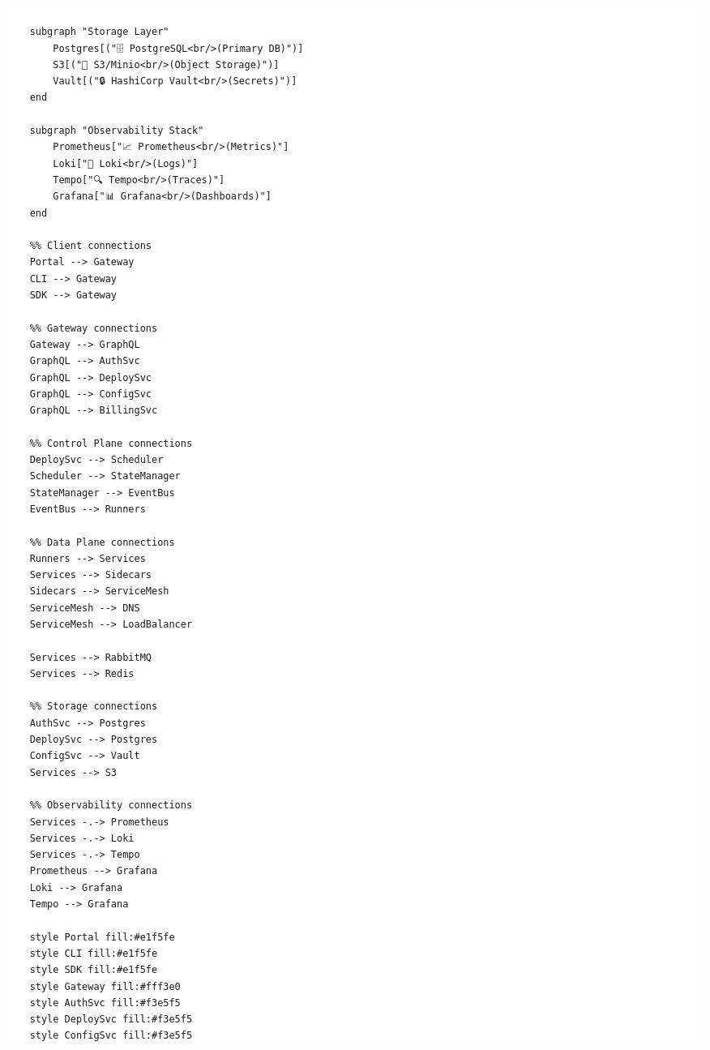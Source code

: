 ```mermaid

    subgraph "Storage Layer"
        Postgres[("🗄️ PostgreSQL<br/>(Primary DB)")]
        S3[("📁 S3/Minio<br/>(Object Storage)")]
        Vault[("🔒 HashiCorp Vault<br/>(Secrets)")]
    end

    subgraph "Observability Stack"
        Prometheus["📈 Prometheus<br/>(Metrics)"]
        Loki["📜 Loki<br/>(Logs)"]
        Tempo["🔍 Tempo<br/>(Traces)"]
        Grafana["📊 Grafana<br/>(Dashboards)"]
    end

    %% Client connections
    Portal --> Gateway
    CLI --> Gateway
    SDK --> Gateway

    %% Gateway connections
    Gateway --> GraphQL
    GraphQL --> AuthSvc
    GraphQL --> DeploySvc
    GraphQL --> ConfigSvc
    GraphQL --> BillingSvc

    %% Control Plane connections
    DeploySvc --> Scheduler
    Scheduler --> StateManager
    StateManager --> EventBus
    EventBus --> Runners

    %% Data Plane connections
    Runners --> Services
    Services --> Sidecars
    Sidecars --> ServiceMesh
    ServiceMesh --> DNS
    ServiceMesh --> LoadBalancer

    Services --> RabbitMQ
    Services --> Redis

    %% Storage connections
    AuthSvc --> Postgres
    DeploySvc --> Postgres
    ConfigSvc --> Vault
    Services --> S3

    %% Observability connections
    Services -.-> Prometheus
    Services -.-> Loki
    Services -.-> Tempo
    Prometheus --> Grafana
    Loki --> Grafana
    Tempo --> Grafana

    style Portal fill:#e1f5fe
    style CLI fill:#e1f5fe
    style SDK fill:#e1f5fe
    style Gateway fill:#fff3e0
    style AuthSvc fill:#f3e5f5
    style DeploySvc fill:#f3e5f5
    style ConfigSvc fill:#f3e5f5
```